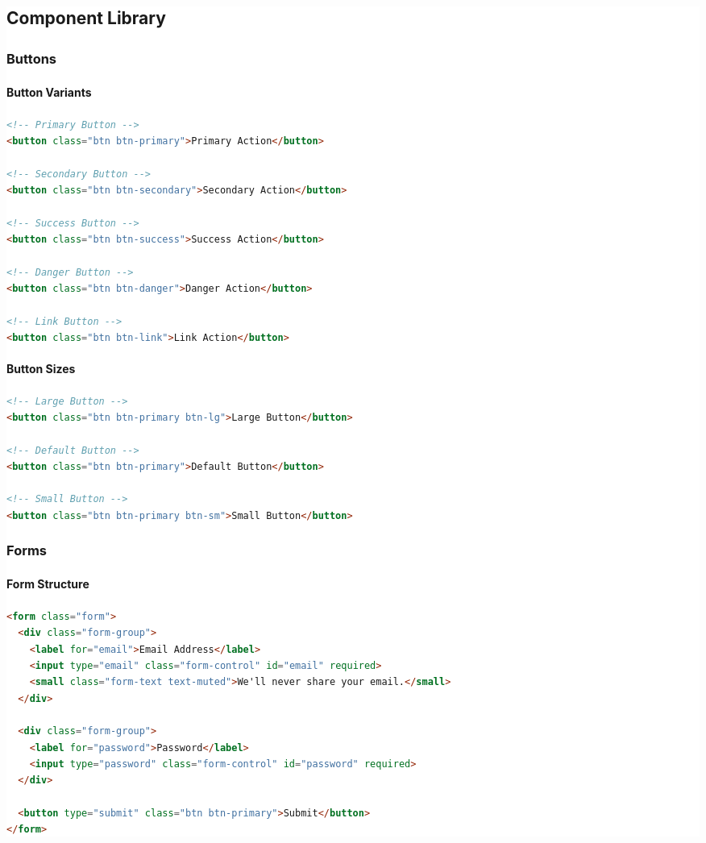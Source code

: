## Component Library

### Buttons

#### Button Variants
```html
<!-- Primary Button -->
<button class="btn btn-primary">Primary Action</button>

<!-- Secondary Button -->
<button class="btn btn-secondary">Secondary Action</button>

<!-- Success Button -->
<button class="btn btn-success">Success Action</button>

<!-- Danger Button -->
<button class="btn btn-danger">Danger Action</button>

<!-- Link Button -->
<button class="btn btn-link">Link Action</button>
```

#### Button Sizes
```html
<!-- Large Button -->
<button class="btn btn-primary btn-lg">Large Button</button>

<!-- Default Button -->
<button class="btn btn-primary">Default Button</button>

<!-- Small Button -->
<button class="btn btn-primary btn-sm">Small Button</button>
```

### Forms

#### Form Structure
```html
<form class="form">
  <div class="form-group">
    <label for="email">Email Address</label>
    <input type="email" class="form-control" id="email" required>
    <small class="form-text text-muted">We'll never share your email.</small>
  </div>

  <div class="form-group">
    <label for="password">Password</label>
    <input type="password" class="form-control" id="password" required>
  </div>

  <button type="submit" class="btn btn-primary">Submit</button>
</form>
```
